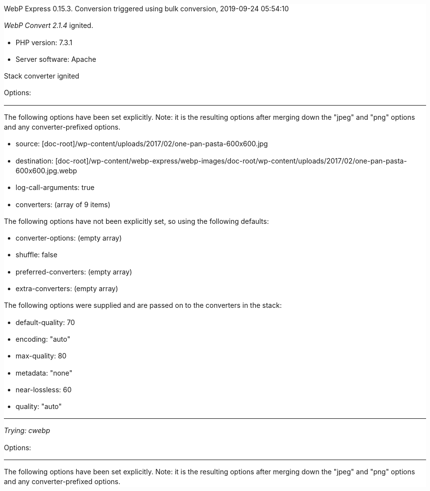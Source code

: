 WebP Express 0.15.3. Conversion triggered using bulk conversion, 2019-09-24 05:54:10


*WebP Convert 2.1.4*  ignited.

- PHP version: 7.3.1

- Server software: Apache


Stack converter ignited


Options:

------------

The following options have been set explicitly. Note: it is the resulting options after merging down the "jpeg" and "png" options and any converter-prefixed options.

- source: [doc-root]/wp-content/uploads/2017/02/one-pan-pasta-600x600.jpg

- destination: [doc-root]/wp-content/webp-express/webp-images/doc-root/wp-content/uploads/2017/02/one-pan-pasta-600x600.jpg.webp

- log-call-arguments: true

- converters: (array of 9 items)


The following options have not been explicitly set, so using the following defaults:

- converter-options: (empty array)

- shuffle: false

- preferred-converters: (empty array)

- extra-converters: (empty array)


The following options were supplied and are passed on to the converters in the stack:

- default-quality: 70

- encoding: "auto"

- max-quality: 80

- metadata: "none"

- near-lossless: 60

- quality: "auto"

------------



*Trying: cwebp* 


Options:

------------

The following options have been set explicitly. Note: it is the resulting options after merging down the "jpeg" and "png" options and any converter-prefixed options.
